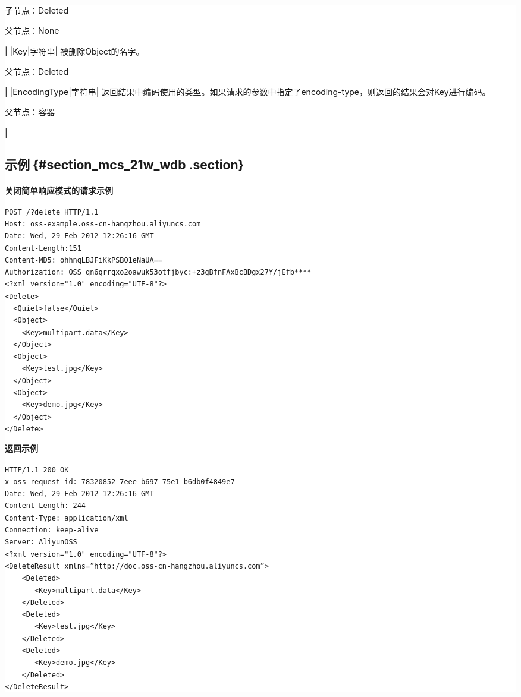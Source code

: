  子节点：Deleted

 父节点：None

 |
|Key|字符串| 被删除Object的名字。

 父节点：Deleted

 |
|EncodingType|字符串| 返回结果中编码使用的类型。如果请求的参数中指定了encoding-type，则返回的结果会对Key进行编码。

 父节点：容器

 |

## 示例 {#section_mcs_21w_wdb .section}

**关闭简单响应模式的请求示例**

``` {#codeblock_g4d_vx4_eju}
POST /?delete HTTP/1.1
Host: oss-example.oss-cn-hangzhou.aliyuncs.com
Date: Wed, 29 Feb 2012 12:26:16 GMT
Content-Length:151
Content-MD5: ohhnqLBJFiKkPSBO1eNaUA==
Authorization: OSS qn6qrrqxo2oawuk53otfjbyc:+z3gBfnFAxBcBDgx27Y/jEfb****
<?xml version="1.0" encoding="UTF-8"?>
<Delete> 
  <Quiet>false</Quiet>  
  <Object> 
    <Key>multipart.data</Key> 
  </Object>  
  <Object> 
    <Key>test.jpg</Key> 
  </Object>  
  <Object> 
    <Key>demo.jpg</Key> 
  </Object> 
</Delete>
```

**返回示例**

``` {#codeblock_5pb_hao_hxc}
HTTP/1.1 200 OK
x-oss-request-id: 78320852-7eee-b697-75e1-b6db0f4849e7
Date: Wed, 29 Feb 2012 12:26:16 GMT
Content-Length: 244
Content-Type: application/xml
Connection: keep-alive
Server: AliyunOSS
<?xml version="1.0" encoding="UTF-8"?>
<DeleteResult xmlns=”http://doc.oss-cn-hangzhou.aliyuncs.com”>
    <Deleted>
       <Key>multipart.data</Key>
    </Deleted>
    <Deleted>
       <Key>test.jpg</Key>
    </Deleted>
    <Deleted>
       <Key>demo.jpg</Key>
    </Deleted>
</DeleteResult>
```